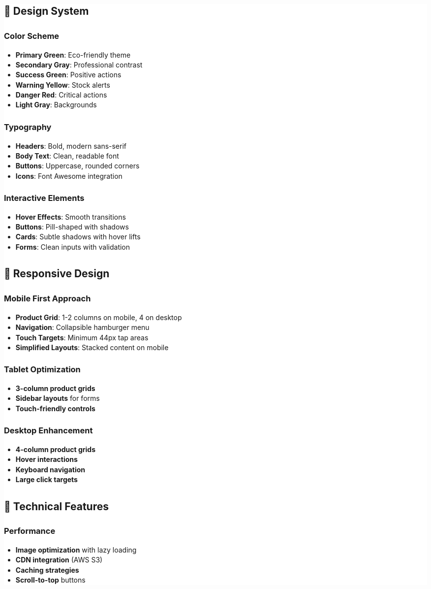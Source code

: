 
## 🎨 **Design System**

### **Color Scheme**
- **Primary Green**: Eco-friendly theme
- **Secondary Gray**: Professional contrast  
- **Success Green**: Positive actions
- **Warning Yellow**: Stock alerts
- **Danger Red**: Critical actions
- **Light Gray**: Backgrounds

### **Typography**
- **Headers**: Bold, modern sans-serif
- **Body Text**: Clean, readable font
- **Buttons**: Uppercase, rounded corners
- **Icons**: Font Awesome integration

### **Interactive Elements**
- **Hover Effects**: Smooth transitions
- **Buttons**: Pill-shaped with shadows
- **Cards**: Subtle shadows with hover lifts
- **Forms**: Clean inputs with validation

## 📱 **Responsive Design**

### **Mobile First Approach**
- **Product Grid**: 1-2 columns on mobile, 4 on desktop
- **Navigation**: Collapsible hamburger menu
- **Touch Targets**: Minimum 44px tap areas
- **Simplified Layouts**: Stacked content on mobile

### **Tablet Optimization**
- **3-column product grids**
- **Sidebar layouts** for forms
- **Touch-friendly controls**

### **Desktop Enhancement**
- **4-column product grids**
- **Hover interactions**
- **Keyboard navigation**
- **Large click targets**

## 🔧 **Technical Features**

### **Performance**
- **Image optimization** with lazy loading
- **CDN integration** (AWS S3)
- **Caching strategies**
- **Scroll-to-top** buttons
